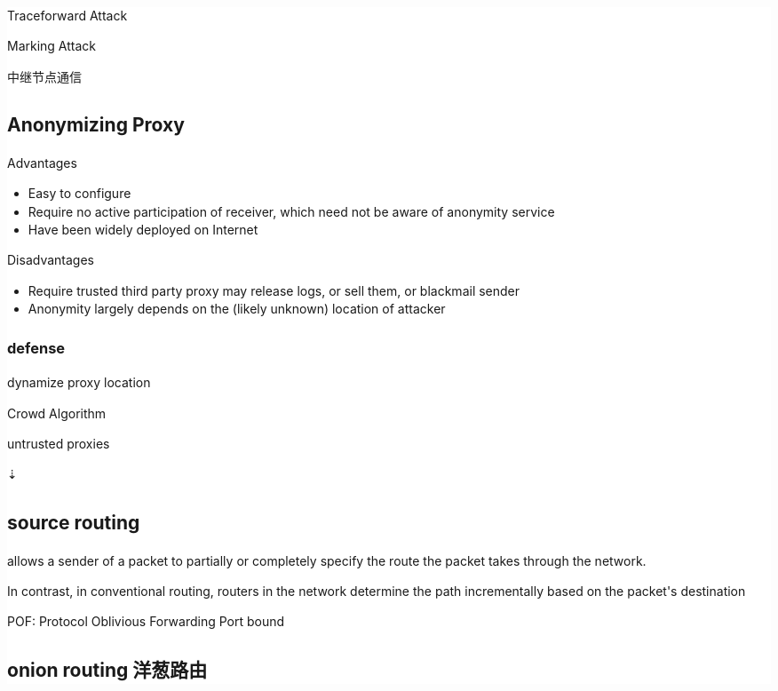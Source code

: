 Traceforward Attack

Marking Attack

中继节点通信



## Anonymizing Proxy

Advantages

- Easy to configure
- Require no active participation of receiver, which need not be aware of anonymity service
- Have been widely deployed on Internet

Disadvantages

- Require trusted third party
  	proxy may release logs,
  	or sell them,
  	or blackmail sender
- Anonymity largely depends on the 
  	(likely unknown) location of attacker

### defense

dynamize proxy location

Crowd Algorithm



untrusted proxies

⇣

## source routing

allows a sender of a packet to partially or completely specify the route the packet takes through the network.

In contrast, in conventional routing, routers in the network determine the path incrementally based on the packet's destination

POF: Protocol Oblivious Forwarding
Port bound

## onion routing 洋葱路由
